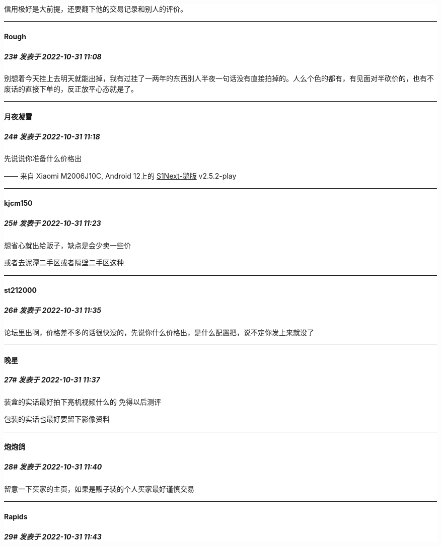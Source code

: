 信用极好是大前提，还要翻下他的交易记录和别人的评价。

*****

####  Rough  
##### 23#       发表于 2022-10-31 11:08

别想着今天挂上去明天就能出掉，我有过挂了一两年的东西别人半夜一句话没有直接拍掉的。人么个色的都有，有见面对半砍价的，也有不废话的直接下单的，反正放平心态就是了。

*****

####  月夜凝雪  
##### 24#       发表于 2022-10-31 11:18

先说说你准备什么价格出

—— 来自 Xiaomi M2006J10C, Android 12上的 [S1Next-鹅版](https://github.com/ykrank/S1-Next/releases) v2.5.2-play

*****

####  kjcm150  
##### 25#       发表于 2022-10-31 11:23

想省心就出给贩子，缺点是会少卖一些价

或者去泥潭二手区或者隔壁二手区这种

*****

####  st212000  
##### 26#       发表于 2022-10-31 11:35

论坛里出啊，价格差不多的话很快没的，先说你什么价格出，是什么配置把，说不定你发上来就没了

*****

####  晚星  
##### 27#       发表于 2022-10-31 11:37

装盒的实话最好拍下亮机视频什么的 免得以后测评

包装的实话也最好要留下影像资料

*****

####  炮炮鸽  
##### 28#       发表于 2022-10-31 11:40

留意一下买家的主页，如果是贩子装的个人买家最好谨慎交易

*****

####  Rapids  
##### 29#       发表于 2022-10-31 11:43

